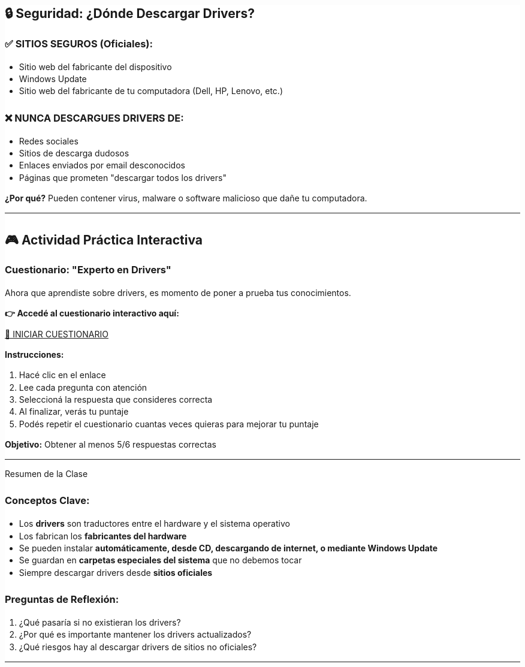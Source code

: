 ## 🔒 Seguridad: ¿Dónde Descargar Drivers?

### ✅ SITIOS SEGUROS (Oficiales):
- Sitio web del fabricante del dispositivo
- Windows Update
- Sitio web del fabricante de tu computadora (Dell, HP, Lenovo, etc.)

### ❌ NUNCA DESCARGUES DRIVERS DE:
- Redes sociales
- Sitios de descarga dudosos
- Enlaces enviados por email desconocidos
- Páginas que prometen "descargar todos los drivers"

**¿Por qué?** Pueden contener virus, malware o software malicioso que dañe tu computadora.

---

## 🎮 Actividad Práctica Interactiva

### Cuestionario: "Experto en Drivers"

Ahora que aprendiste sobre drivers, es momento de poner a prueba tus conocimientos.

**👉 Accedé al cuestionario interactivo aquí:**

[🎯 INICIAR CUESTIONARIO](https://claude.ai/public/artifacts/bde53aff-349d-4610-a720-a947b7e787be)

**Instrucciones:**
1. Hacé clic en el enlace
2. Lee cada pregunta con atención
3. Seleccioná la respuesta que consideres correcta
4. Al finalizar, verás tu puntaje
5. Podés repetir el cuestionario cuantas veces quieras para mejorar tu puntaje

**Objetivo:** Obtener al menos 5/6 respuestas correctas

---

Resumen de la Clase

### Conceptos Clave:
- Los **drivers** son traductores entre el hardware y el sistema operativo
- Los fabrican los **fabricantes del hardware**
- Se pueden instalar **automáticamente, desde CD, descargando de internet, o mediante Windows Update**
- Se guardan en **carpetas especiales del sistema** que no debemos tocar
- Siempre descargar drivers desde **sitios oficiales**

### Preguntas de Reflexión:
1. ¿Qué pasaría si no existieran los drivers?
2. ¿Por qué es importante mantener los drivers actualizados?
3. ¿Qué riesgos hay al descargar drivers de sitios no oficiales?

---